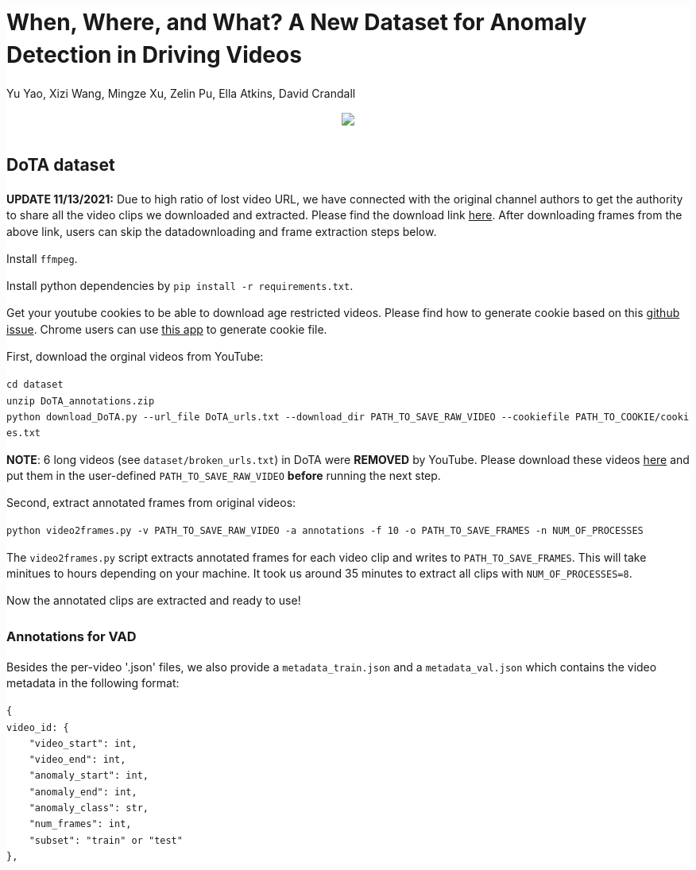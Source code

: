 # When, Where, and What? A New Dataset for Anomaly Detection in Driving Videos
Yu Yao, Xizi Wang, Mingze Xu, Zelin Pu, Ella Atkins, David Crandall

<p align="center"><img width="100%" src="img/DoTA.png"/></p>

## DoTA dataset
**UPDATE 11/13/2021:** Due to high ratio of lost video URL, we have connected with the original channel authors to get the authority to share all the video clips we downloaded and extracted. Please find the download link [here](https://drive.google.com/file/d/1RQp4hOP9X7TW6S3_vbqZvFSkrbbFzrRj/view?usp=sharing). After downloading frames from the above link, users can skip the datadownloading and frame extraction steps below.

Install `ffmpeg`.

Install python dependencies by `pip install -r requirements.txt`.

Get your youtube cookies to be able to download age restricted videos. Please find how to generate cookie based on this [github issue](https://github.com/blackjack4494/yt-dlc/issues/7). Chrome users can use [this app](https://chrome.google.com/webstore/detail/get-cookiestxt/bgaddhkoddajcdgocldbbfleckgcbcid) to generate cookie file.

First, download the orginal videos from YouTube:
```
cd dataset
unzip DoTA_annotations.zip
python download_DoTA.py --url_file DoTA_urls.txt --download_dir PATH_TO_SAVE_RAW_VIDEO --cookiefile PATH_TO_COOKIE/cookies.txt
```

**NOTE**: 6 long videos (see `dataset/broken_urls.txt`) in DoTA were **REMOVED** by YouTube. Please download these videos [here](https://drive.google.com/drive/folders/1uSdyNu8XM_QV6y9r4tpxN7iNNNAgWy9P?usp=sharing) and put them in the user-defined `PATH_TO_SAVE_RAW_VIDEO` **before** running the next step.

Second, extract annotated frames from original videos:
```    
python video2frames.py -v PATH_TO_SAVE_RAW_VIDEO -a annotations -f 10 -o PATH_TO_SAVE_FRAMES -n NUM_OF_PROCESSES
```
The `video2frames.py` script extracts annotated frames for each video clip and writes to `PATH_TO_SAVE_FRAMES`. This will take minitues to hours depending on your machine. It took us around 35 minutes to extract all clips with `NUM_OF_PROCESSES=8`.

Now the annotated clips are extracted and ready to use!

### Annotations for VAD 
Besides the per-video '.json' files, we also provide a `metadata_train.json` and a `metadata_val.json` which contains the video metadata in the following format:

    {
    video_id: {
        "video_start": int,
        "video_end": int,
        "anomaly_start": int,
        "anomaly_end": int,
        "anomaly_class": str,
        "num_frames": int,
        "subset": "train" or "test"
    },
